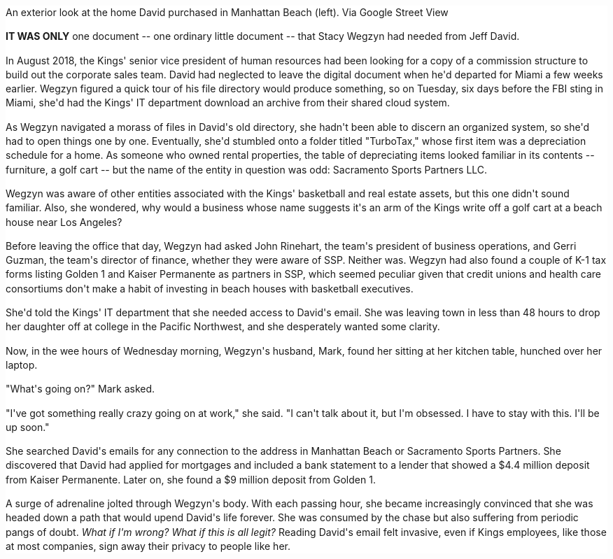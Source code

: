 An exterior look at the home David purchased in Manhattan Beach (left). Via Google Street View

**IT WAS ONLY** one document -- one ordinary little document -- that Stacy Wegzyn had needed from Jeff David.

In August 2018, the Kings' senior vice president of human resources had been looking for a copy of a commission structure to build out the corporate sales team. David had neglected to leave the digital document when he'd departed for Miami a few weeks earlier. Wegzyn figured a quick tour of his file directory would produce something, so on Tuesday, six days before the FBI sting in Miami, she'd had the Kings' IT department download an archive from their shared cloud system.

As Wegzyn navigated a morass of files in David's old directory, she hadn't been able to discern an organized system, so she'd had to open things one by one. Eventually, she'd stumbled onto a folder titled "TurboTax," whose first item was a depreciation schedule for a home. As someone who owned rental properties, the table of depreciating items looked familiar in its contents -- furniture, a golf cart -- but the name of the entity in question was odd: Sacramento Sports Partners LLC.

Wegzyn was aware of other entities associated with the Kings' basketball and real estate assets, but this one didn't sound familiar. Also, she wondered, why would a business whose name suggests it's an arm of the Kings write off a golf cart at a beach house near Los Angeles?

Before leaving the office that day, Wegzyn had asked John Rinehart, the team's president of business operations, and Gerri Guzman, the team's director of finance, whether they were aware of SSP. Neither was. Wegzyn had also found a couple of K-1 tax forms listing Golden 1 and Kaiser Permanente as partners in SSP, which seemed peculiar given that credit unions and health care consortiums don't make a habit of investing in beach houses with basketball executives.

She'd told the Kings' IT department that she needed access to David's email. She was leaving town in less than 48 hours to drop her daughter off at college in the Pacific Northwest, and she desperately wanted some clarity.

Now, in the wee hours of Wednesday morning, Wegzyn's husband, Mark, found her sitting at her kitchen table, hunched over her laptop.

"What's going on?" Mark asked.

"I've got something really crazy going on at work," she said. "I can't talk about it, but I'm obsessed. I have to stay with this. I'll be up soon."

She searched David's emails for any connection to the address in Manhattan Beach or Sacramento Sports Partners. She discovered that David had applied for mortgages and included a bank statement to a lender that showed a $4.4 million deposit from Kaiser Permanente. Later on, she found a $9 million deposit from Golden 1.

A surge of adrenaline jolted through Wegzyn's body. With each passing hour, she became increasingly convinced that she was headed down a path that would upend David's life forever. She was consumed by the chase but also suffering from periodic pangs of doubt. *What if I'm wrong? What if this is all legit?* Reading David's email felt invasive, even if Kings employees, like those at most companies, sign away their privacy to people like her.
